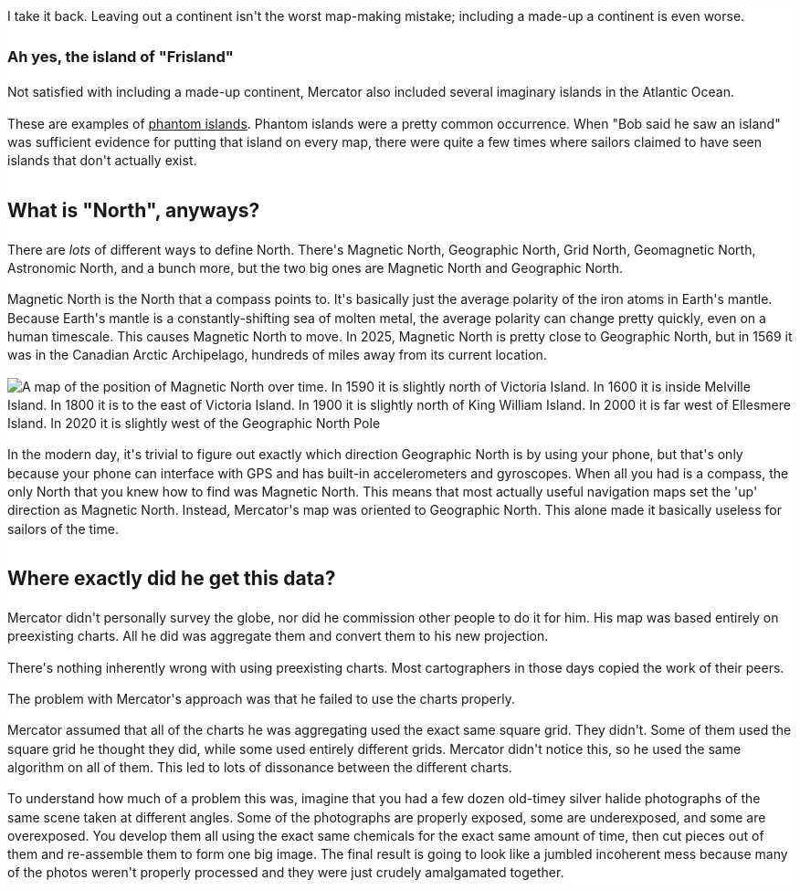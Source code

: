 I take it back. Leaving out a continent isn't the worst map-making mistake; including a made-up a continent is even worse.

### Ah yes, the island of "Frisland"

Not satisfied with including a made-up continent, Mercator also included several imaginary islands in the Atlantic Ocean.

These are examples of [phantom islands](https://en.wikipedia.org/wiki/Phantom_island). Phantom islands were a pretty common occurrence. When "Bob said he saw an island" was sufficient evidence for putting that island on every map, there were quite a few times where sailors claimed to have seen islands that don't actually exist.

## What is "North", anyways?

There are *lots* of different ways to define North. There's Magnetic North, Geographic North, Grid North, Geomagnetic North, Astronomic North, and a bunch more, but the two big ones are Magnetic North and Geographic North.

Magnetic North is the North that a compass points to. It's basically just the average polarity of the iron atoms in Earth's mantle. Because Earth's mantle is a constantly-shifting sea of molten metal, the average polarity can change pretty quickly, even on a human timescale. This causes Magnetic North to move. In 2025, Magnetic North is pretty close to Geographic North, but in 1569 it was in the Canadian Arctic Archipelago, hundreds of miles away from its current location.

![A map of the position of Magnetic North over time. In 1590 it is slightly north of Victoria Island. In 1600 it is inside Melville Island. In 1800 it is to the east of Victoria Island. In 1900 it is slightly north of King William Island. In 2000 it is far west of Ellesmere Island. In 2020 it is slightly west of the Geographic North Pole](~/north-magnetic-pole-travel.webp "A map of how Magnetic North has moved over the years")

In the modern day, it's trivial to figure out exactly which direction Geographic North is by using your phone, but that's only because your phone can interface with GPS and has built-in accelerometers and gyroscopes. When all you had is a compass, the only North that you knew how to find was Magnetic North. This means that most actually useful navigation maps set the 'up' direction as Magnetic North. Instead, Mercator's map was oriented to Geographic North. This alone made it basically useless for sailors of the time.

## Where exactly did he get this data?

Mercator didn't personally survey the globe, nor did he commission other people to do it for him. His map was based entirely on preexisting charts. All he did was aggregate them and convert them to his new projection.

There's nothing inherently wrong with using preexisting charts. Most cartographers in those days copied the work of their peers.

The problem with Mercator's approach was that he failed to use the charts properly.

Mercator assumed that all of the charts he was aggregating used the exact same square grid. They didn't. Some of them used the square grid he thought they did, while some used entirely different grids. Mercator didn't notice this, so he used the same algorithm on all of them. This led to lots of dissonance between the different charts.

To understand how much of a problem this was, imagine that you had a few dozen old-timey silver halide photographs of the same scene taken at different angles. Some of the photographs are properly exposed, some are underexposed, and some are overexposed. You develop them all using the exact same chemicals for the exact same amount of time, then cut pieces out of them and re-assemble them to form one big image. The final result is going to look like a jumbled incoherent mess because many of the photos weren't properly processed and they were just crudely amalgamated together.
